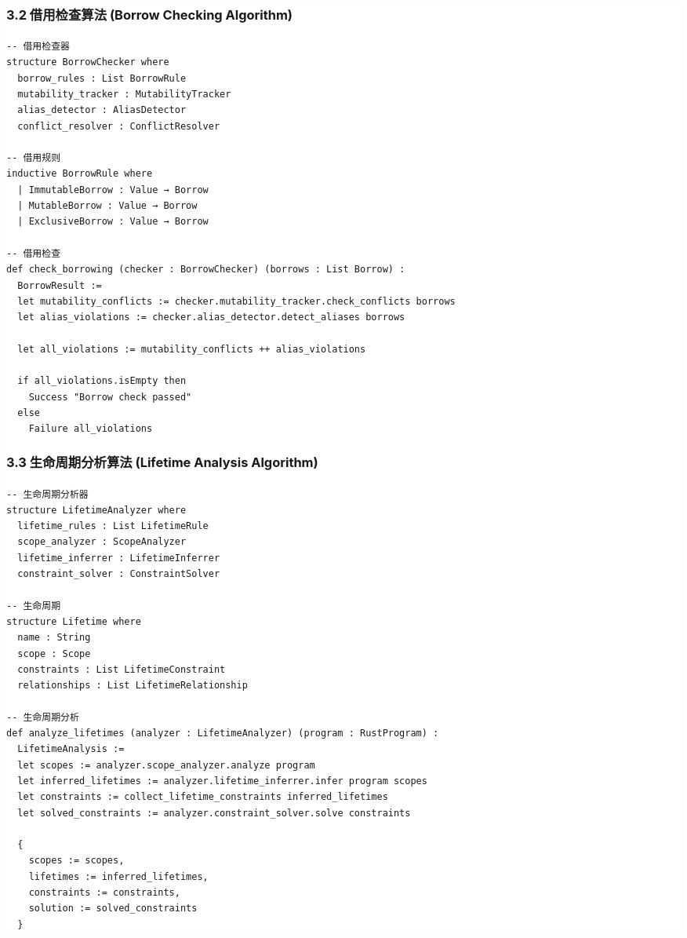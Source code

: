 ```lean
```

### 3.2 借用检查算法 (Borrow Checking Algorithm)

```lean
-- 借用检查器
structure BorrowChecker where
  borrow_rules : List BorrowRule
  mutability_tracker : MutabilityTracker
  alias_detector : AliasDetector
  conflict_resolver : ConflictResolver

-- 借用规则
inductive BorrowRule where
  | ImmutableBorrow : Value → Borrow
  | MutableBorrow : Value → Borrow
  | ExclusiveBorrow : Value → Borrow

-- 借用检查
def check_borrowing (checker : BorrowChecker) (borrows : List Borrow) :
  BorrowResult :=
  let mutability_conflicts := checker.mutability_tracker.check_conflicts borrows
  let alias_violations := checker.alias_detector.detect_aliases borrows
  
  let all_violations := mutability_conflicts ++ alias_violations
  
  if all_violations.isEmpty then
    Success "Borrow check passed"
  else
    Failure all_violations
```

### 3.3 生命周期分析算法 (Lifetime Analysis Algorithm)

```lean
-- 生命周期分析器
structure LifetimeAnalyzer where
  lifetime_rules : List LifetimeRule
  scope_analyzer : ScopeAnalyzer
  lifetime_inferrer : LifetimeInferrer
  constraint_solver : ConstraintSolver

-- 生命周期
structure Lifetime where
  name : String
  scope : Scope
  constraints : List LifetimeConstraint
  relationships : List LifetimeRelationship

-- 生命周期分析
def analyze_lifetimes (analyzer : LifetimeAnalyzer) (program : RustProgram) :
  LifetimeAnalysis :=
  let scopes := analyzer.scope_analyzer.analyze program
  let inferred_lifetimes := analyzer.lifetime_inferrer.infer program scopes
  let constraints := collect_lifetime_constraints inferred_lifetimes
  let solved_constraints := analyzer.constraint_solver.solve constraints
  
  {
    scopes := scopes,
    lifetimes := inferred_lifetimes,
    constraints := constraints,
    solution := solved_constraints
  }
```
